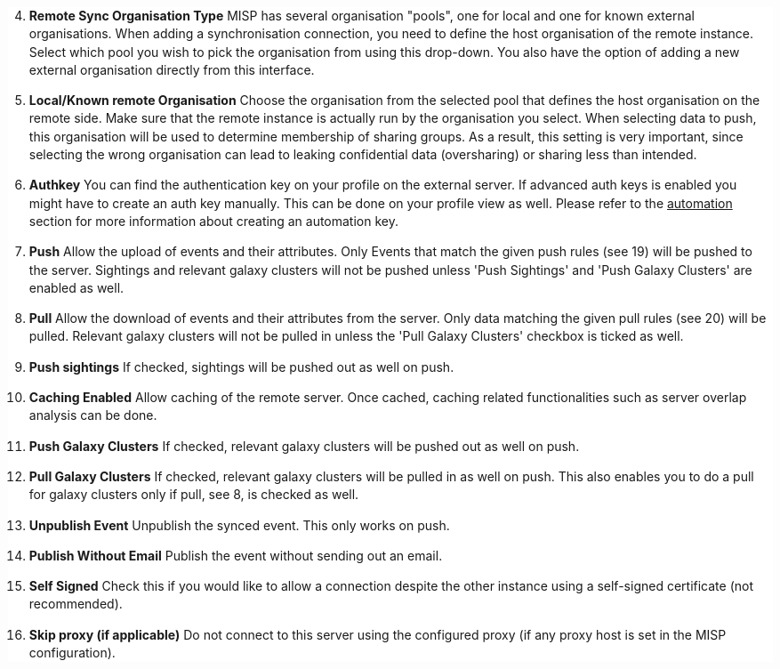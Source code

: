 4. **Remote Sync Organisation Type**
MISP has several organisation "pools", one for local and one for known external organisations. When adding a synchronisation connection, you need to define the host organisation of the remote instance. Select which pool you wish to pick the organisation from using this drop-down. You also have the option of adding a new external organisation directly from this interface.

5. **Local/Known remote Organisation**
Choose the organisation from the selected pool that defines the host organisation on the remote side. Make sure that the remote instance is actually run by the organisation you select. When selecting data to push, this organisation will be used to determine membership of sharing groups. As a result, this setting is very important, since selecting the wrong organisation can lead to leaking confidential data (oversharing) or sharing less than intended.

6. **Authkey**
You can find the authentication key on your profile on the external server. If advanced auth keys is enabled you might have to create an auth key manually. This can be done on your profile view as well. Please refer to the [automation](../automation/README.md) section for more information about creating an automation key.

7. **Push**
Allow the upload of events and their attributes. Only Events that match the given push rules (see 19) will be pushed to the server. Sightings and relevant galaxy clusters will not be pushed unless 'Push Sightings' and 'Push Galaxy Clusters' are enabled as well.
    
8. **Pull**
Allow the download of events and their attributes from the server. Only data matching the given pull rules (see 20) will be pulled. Relevant galaxy clusters will not be pulled in unless the 'Pull Galaxy Clusters' checkbox is ticked as well.

9. **Push sightings**
If checked, sightings will be pushed out as well on push.

10. **Caching Enabled**
Allow caching of the remote server. Once cached, caching related functionalities such as server overlap analysis can be done.

11. **Push Galaxy Clusters**
If checked, relevant galaxy clusters will be pushed out as well on push.

12. **Pull Galaxy Clusters**
If checked, relevant galaxy clusters will be pulled in as well on push. This also enables you to do a pull for galaxy clusters only if pull, see 8, is checked as well.

13. **Unpublish Event**
Unpublish the synced event. This only works on push.

14. **Publish Without Email**
Publish the event without sending out an email.

15. **Self Signed**
Check this if you would like to allow a connection despite the other instance using a self-signed certificate (not recommended).

16. **Skip proxy (if applicable)**
Do not connect to this server using the configured proxy (if any proxy host is set in the MISP configuration).
